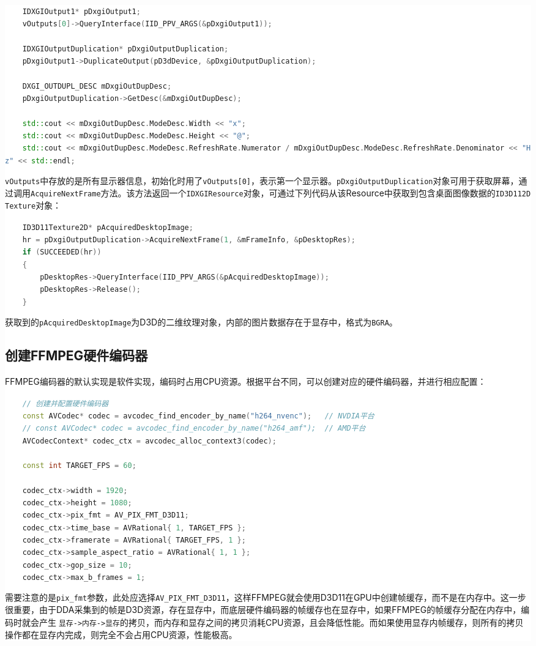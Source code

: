``` cpp
    IDXGIOutput1* pDxgiOutput1;
    vOutputs[0]->QueryInterface(IID_PPV_ARGS(&pDxgiOutput1));

    IDXGIOutputDuplication* pDxgiOutputDuplication;
    pDxgiOutput1->DuplicateOutput(pD3dDevice, &pDxgiOutputDuplication);

    DXGI_OUTDUPL_DESC mDxgiOutDupDesc;
    pDxgiOutputDuplication->GetDesc(&mDxgiOutDupDesc);

    std::cout << mDxgiOutDupDesc.ModeDesc.Width << "x";
    std::cout << mDxgiOutDupDesc.ModeDesc.Height << "@";
    std::cout << mDxgiOutDupDesc.ModeDesc.RefreshRate.Numerator / mDxgiOutDupDesc.ModeDesc.RefreshRate.Denominator << "Hz" << std::endl;
```

`vOutputs`中存放的是所有显示器信息，初始化时用了`vOutputs[0]`，表示第一个显示器。`pDxgiOutputDuplication`对象可用于获取屏幕，通过调用`AcquireNextFrame`方法。该方法返回一个`IDXGIResource`对象，可通过下列代码从该Resource中获取到包含桌面图像数据的`ID3D112DTexture`对象：

``` cpp
    ID3D11Texture2D* pAcquiredDesktopImage;
    hr = pDxgiOutputDuplication->AcquireNextFrame(1, &mFrameInfo, &pDesktopRes);
    if (SUCCEEDED(hr))
    {
        pDesktopRes->QueryInterface(IID_PPV_ARGS(&pAcquiredDesktopImage));
        pDesktopRes->Release();
    }
```

获取到的`pAcquiredDesktopImage`为D3D的二维纹理对象，内部的图片数据存在于显存中，格式为`BGRA`。

## 创建FFMPEG硬件编码器
FFMPEG编码器的默认实现是软件实现，编码时占用CPU资源。根据平台不同，可以创建对应的硬件编码器，并进行相应配置：

``` cpp
    // 创建并配置硬件编码器
    const AVCodec* codec = avcodec_find_encoder_by_name("h264_nvenc");   // NVDIA平台
    // const AVCodec* codec = avcodec_find_encoder_by_name("h264_amf");  // AMD平台
    AVCodecContext* codec_ctx = avcodec_alloc_context3(codec);

    const int TARGET_FPS = 60;

    codec_ctx->width = 1920;
    codec_ctx->height = 1080;
    codec_ctx->pix_fmt = AV_PIX_FMT_D3D11;
    codec_ctx->time_base = AVRational{ 1, TARGET_FPS };
    codec_ctx->framerate = AVRational{ TARGET_FPS, 1 };
    codec_ctx->sample_aspect_ratio = AVRational{ 1, 1 }; 
    codec_ctx->gop_size = 10;
    codec_ctx->max_b_frames = 1;
```
需要注意的是`pix_fmt`参数，此处应选择`AV_PIX_FMT_D3D11`，这样FFMPEG就会使用D3D11在GPU中创建帧缓存，而不是在内存中。这一步很重要，由于DDA采集到的帧是D3D资源，存在显存中，而底层硬件编码器的帧缓存也在显存中，如果FFMPEG的帧缓存分配在内存中，编码时就会产生 `显存->内存->显存`的拷贝，而内存和显存之间的拷贝消耗CPU资源，且会降低性能。而如果使用显存内帧缓存，则所有的拷贝操作都在显存内完成，则完全不会占用CPU资源，性能极高。
